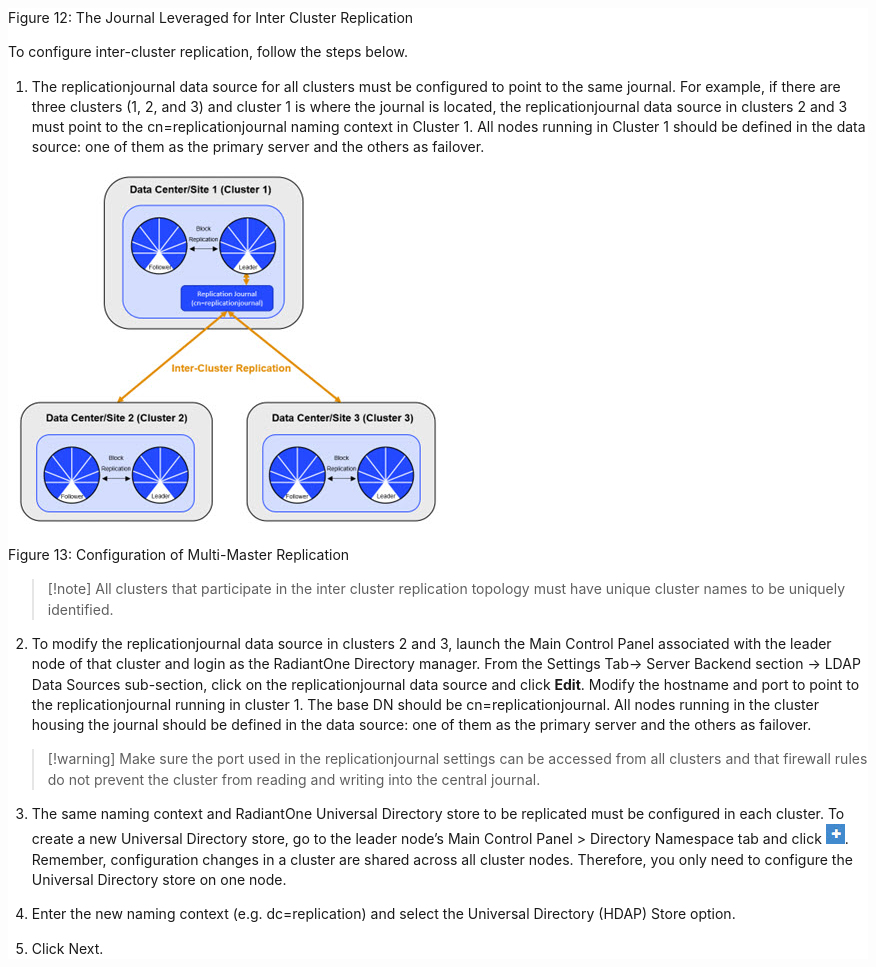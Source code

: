  
Figure 12: The Journal Leveraged for Inter Cluster Replication

To configure inter-cluster replication, follow the steps below.

1.	The replicationjournal data source for all clusters must be configured to point to the same journal. For example, if there are three clusters (1, 2, and 3) and cluster 1 is where the journal is located, the replicationjournal data source in clusters 2 and 3 must point to the cn=replicationjournal naming context in Cluster 1. All nodes running in Cluster 1 should be defined in the data source: one of them as the primary server and the others as failover.

![An image showing ](Media/Image5.13.jpg)
 
Figure 13: Configuration of Multi-Master Replication

>[!note] All clusters that participate in the inter cluster replication topology must have unique cluster names to be uniquely identified.

2.	To modify the replicationjournal data source in clusters 2 and 3, launch the Main Control Panel associated with the leader node of that cluster and login as the RadiantOne Directory manager. From the Settings Tab-> Server Backend section -> LDAP Data Sources sub-section, click on the replicationjournal data source and click **Edit**. Modify the hostname and port to point to the replicationjournal running in cluster 1. The base DN should be cn=replicationjournal. All nodes running in the cluster housing the journal should be defined in the data source: one of them as the primary server and the others as failover.

>[!warning] Make sure the port used in the replicationjournal settings can be accessed from all clusters and that firewall rules do not prevent the cluster from reading and writing into the central journal.

3.	The same naming context and RadiantOne Universal Directory store to be replicated must be configured in each cluster. To create a new Universal Directory store, go to the leader node’s Main Control Panel > Directory Namespace tab and click ![An image showing ](Media/plus-sign.jpg). Remember, configuration changes in a cluster are shared across all cluster nodes. Therefore, you only need to configure the Universal Directory store on one node.

4.	Enter the new naming context (e.g. dc=replication) and select the Universal Directory (HDAP) Store option. 

5.	Click Next.
